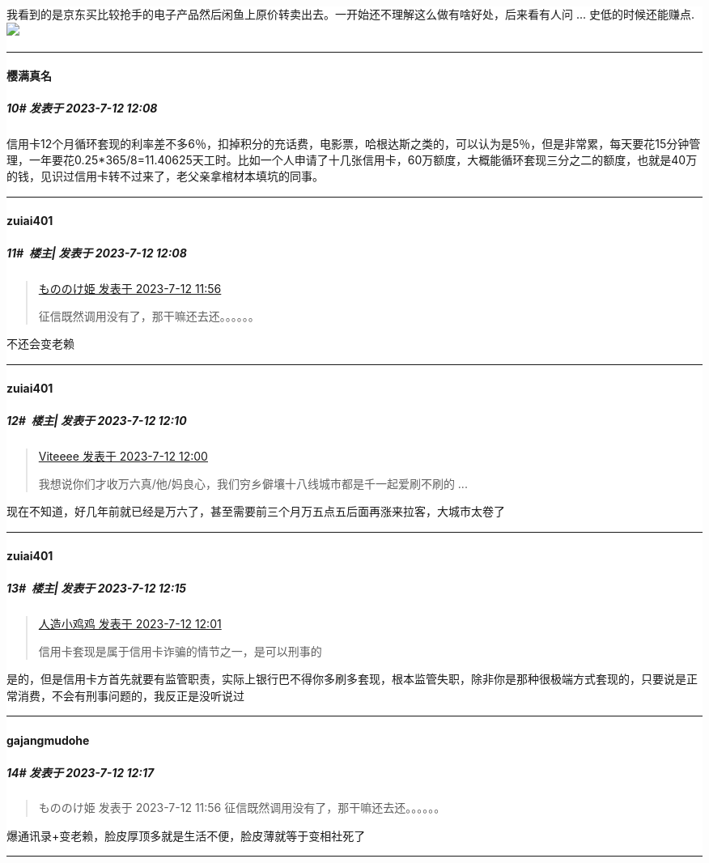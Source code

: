 我看到的是京东买比较抢手的电子产品然后闲鱼上原价转卖出去。一开始还不理解这么做有啥好处，后来看有人问 ...</blockquote>
史低的时候还能赚点.<img src="https://static.saraba1st.com/image/smiley/face2017/044.png" referrerpolicy="no-referrer">

*****

####  樱满真名  
##### 10#       发表于 2023-7-12 12:08

信用卡12个月循环套现的利率差不多6％，扣掉积分的充话费，电影票，哈根达斯之类的，可以认为是5％，但是非常累，每天要花15分钟管理，一年要花0.25*365/8=11.40625天工时。比如一个人申请了十几张信用卡，60万额度，大概能循环套现三分之二的额度，也就是40万的钱，见识过信用卡转不过来了，老父亲拿棺材本填坑的同事。

*****

####  zuiai401  
##### 11#         楼主| 发表于 2023-7-12 12:08

<blockquote><a href="httphttps://bbs.saraba1st.com/2b/forum.php?mod=redirect&amp;goto=findpost&amp;pid=61636953&amp;ptid=2144081" target="_blank">もののけ姫 发表于 2023-7-12 11:56</a>

征信既然调用没有了，那干嘛还去还。。。。。。</blockquote>
不还会变老赖

*****

####  zuiai401  
##### 12#         楼主| 发表于 2023-7-12 12:10

<blockquote><a href="httphttps://bbs.saraba1st.com/2b/forum.php?mod=redirect&amp;goto=findpost&amp;pid=61637001&amp;ptid=2144081" target="_blank">Viteeee 发表于 2023-7-12 12:00</a>

我想说你们才收万六真/他/妈良心，我们穷乡僻壤十八线城市都是千一起爱刷不刷的 ...</blockquote>
现在不知道，好几年前就已经是万六了，甚至需要前三个月万五点五后面再涨来拉客，大城市太卷了

*****

####  zuiai401  
##### 13#         楼主| 发表于 2023-7-12 12:15

<blockquote><a href="httphttps://bbs.saraba1st.com/2b/forum.php?mod=redirect&amp;goto=findpost&amp;pid=61637021&amp;ptid=2144081" target="_blank">人造小鸡鸡 发表于 2023-7-12 12:01</a>

信用卡套现是属于信用卡诈骗的情节之一，是可以刑事的</blockquote>
是的，但是信用卡方首先就要有监管职责，实际上银行巴不得你多刷多套现，根本监管失职，除非你是那种很极端方式套现的，只要说是正常消费，不会有刑事问题的，我反正是没听说过

*****

####  gajangmudohe  
##### 14#       发表于 2023-7-12 12:17

<blockquote>もののけ姫 发表于 2023-7-12 11:56
征信既然调用没有了，那干嘛还去还。。。。。。</blockquote>
爆通讯录+变老赖，脸皮厚顶多就是生活不便，脸皮薄就等于变相社死了

*****
